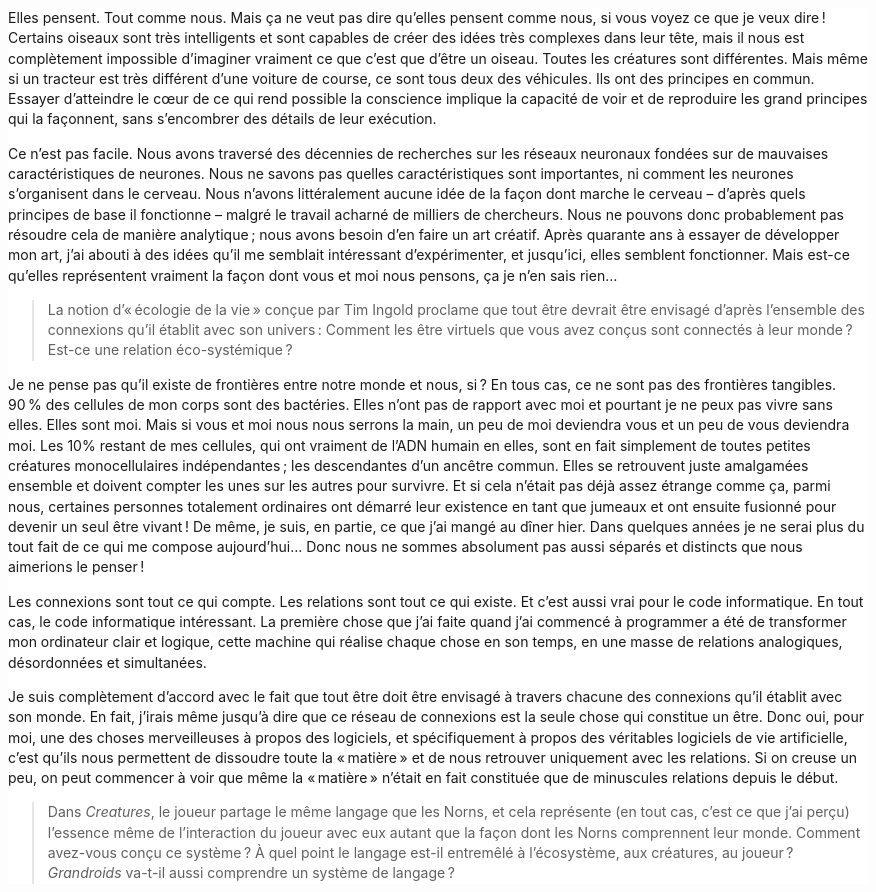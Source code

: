 Elles pensent. Tout comme nous. Mais ça ne veut pas dire qu’elles pensent comme nous, si vous voyez ce que je veux dire&#8239;! Certains oiseaux sont très intelligents et sont capables de créer des idées très complexes dans leur tête, mais il nous est complètement impossible d’imaginer vraiment ce que c’est que d’être un oiseau. Toutes les créatures sont différentes. Mais même si un tracteur est très différent d’une voiture de course, ce sont tous deux des véhicules. Ils ont des principes en commun. Essayer d’atteindre le cœur de ce qui rend possible la conscience implique la capacité de voir et de reproduire les grand principes qui la façonnent, sans s’encombrer des détails de leur exécution.

Ce n’est pas facile. Nous avons traversé des décennies de recherches sur les réseaux neuronaux fondées sur de mauvaises caractéristiques de neurones. Nous ne savons pas quelles caractéristiques sont importantes, ni comment les neurones s’organisent dans le cerveau. Nous n’avons littéralement aucune idée de la façon dont marche le cerveau – d’après quels principes de base il fonctionne – malgré le travail acharné de milliers de chercheurs. Nous ne pouvons donc probablement pas résoudre cela de manière analytique&#8239;; nous avons besoin d’en faire un art créatif. Après quarante ans à essayer de développer mon art, j’ai abouti à des idées qu’il me semblait intéressant d’expérimenter, et jusqu’ici, elles semblent fonctionner. Mais est-ce qu’elles représentent vraiment la façon dont vous et moi nous pensons, ça je n’en sais rien…

> La notion d’«&#8239;écologie de la vie&#8239;» conçue par Tim Ingold proclame que tout être devrait être envisagé d’après l’ensemble des connexions qu’il établit avec son univers&#8239;: Comment les être virtuels que vous avez conçus sont connectés à leur monde&#8239;? Est-ce une relation éco-systémique&#8239;?

Je ne pense pas qu’il existe de frontières entre notre monde et nous, si&#8239;? En tous cas, ce ne sont pas des frontières tangibles. 90&#8239;% des cellules de mon corps sont des bactéries. Elles n’ont pas de rapport avec moi et pourtant je ne peux pas vivre sans elles. Elles sont moi. Mais si vous et moi nous nous serrons la main, un peu de moi deviendra vous et un peu de vous deviendra moi. Les 10% restant de mes cellules, qui ont vraiment de l’ADN humain en elles, sont en fait simplement de toutes petites créatures monocellulaires indépendantes&#8239;; les descendantes d’un ancêtre commun. Elles se retrouvent juste amalgamées ensemble et doivent compter les unes sur les autres pour survivre. Et si cela n’était pas déjà assez étrange comme ça, parmi nous, certaines personnes totalement ordinaires ont démarré leur existence en tant que jumeaux et ont ensuite fusionné pour devenir un seul être vivant&#8239;! De même, je suis, en partie, ce que j’ai mangé au dîner hier. Dans quelques années je ne serai plus du tout fait de ce qui me compose aujourd’hui… Donc nous ne sommes absolument pas aussi séparés et distincts que nous aimerions le penser&#8239;!

Les connexions sont tout ce qui compte. Les relations sont tout ce qui existe. Et c’est aussi vrai pour le code informatique. En tout cas, le code informatique intéressant. La première chose que j’ai faite quand j’ai commencé à programmer a été de transformer mon ordinateur clair et logique, cette machine qui réalise chaque chose en son temps, en une masse de relations analogiques, désordonnées et simultanées.

Je suis complètement d’accord avec le fait que tout être doit être envisagé à travers chacune des connexions qu’il établit avec son monde. En fait, j’irais même jusqu’à dire que ce réseau de connexions est la seule chose qui constitue un être. Donc oui, pour moi, une des choses merveilleuses à propos des logiciels, et spécifiquement à propos des véritables logiciels de vie artificielle, c’est qu’ils nous permettent de dissoudre toute la «&#8239;matière&#8239;» et de nous retrouver uniquement avec les relations. Si on creuse un peu, on peut commencer à voir que même la «&#8239;matière&#8239;» n’était en fait constituée que de minuscules relations depuis le début.

> Dans *Creatures*, le joueur partage le même langage que les Norns, et cela représente (en tout cas, c’est ce que j’ai perçu) l’essence même de l’interaction du joueur avec eux autant que la façon dont les Norns comprennent leur monde. Comment avez-vous conçu ce système&#8239;? À quel point le langage est-il entremêlé à l’écosystème, aux créatures, au joueur&#8239;? *Grandroids* va-t-il aussi comprendre un système de langage&#8239;?
